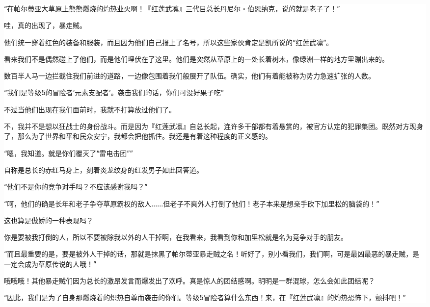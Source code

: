 “在帕尔蒂亚大草原上熊熊燃烧的灼热业火啊！『红莲武凛』三代目总长丹尼尔・伯恩纳克，说的就是老子了！”

哇，真的出现了，暴走贼。

他们统一穿着红色的装备和服装，而且因为他们自己报上了名号，所以这些家伙肯定是凯所说的“红莲武凛”。

看来我们不是偶然碰上了他们，而是他们埋伏在了这里。他们是突然从草原上的一处长着树木，像绿洲一样的地方里蹦出来的。

数百半人马一边拦截住我们前进的道路，一边像包围着我们般展开了队伍。确实，他们有着能被称为势力急速扩张的人数。

“我们是等级5的冒险者‘元素支配者’。袭击我们的话，你们可没好果子吃”

不过当他们出现在我们面前时，我就不打算放过他们了。

不，我并不是想以狂战士的身份战斗。而是因为『红莲武凛』自总长起，连许多干部都有着悬赏的，被官方认定的犯罪集团。既然对方现身了，那么为了世界和平和民众安宁，我都会把他抓住。我还是有着这种程度的正义感的。

“嗯，我知道。就是你们覆灭了“雷电击团””

自称是总长的赤红马身上，刻着炎龙纹身的红发男子如此回答道。

“他们不是你的竞争对手吗？不应该感谢我吗？”

“呵，他们的确是长年和老子争夺草原霸权的敌人……但老子不爽外人打倒了他们！老子本来是想亲手砍下加里松的脑袋的！”

这也算是傲娇的一种表现吗？

你是要被我打倒的人，所以不要被除我以外的人干掉啊，在我看来，我看到你和加里松就是名为竞争对手的朋友。

“而且最重要的是，要是被外人干掉的话，那就是抹黑了帕尔蒂亚暴走贼之名！听好了，别小看我们，我们啊，可是最凶最恶的暴走贼，是一定会成为草原传说的人哦！”

哦哦哦！其他暴走贼们因为总长的激昂发言而爆发出了欢呼。真是惊人的团结感啊。明明是一群混球，怎么会如此团结呢？

“因此，我们是为了自身那燃烧着的炽热自尊而袭击的你们。等级5冒险者算什么东西！来，在『红莲武凛』的灼热恐怖下，颤抖吧！”
